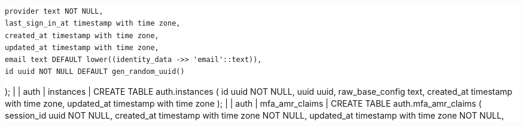     provider text NOT NULL,
    last_sign_in_at timestamp with time zone,
    created_at timestamp with time zone,
    updated_at timestamp with time zone,
    email text DEFAULT lower((identity_data ->> 'email'::text)),
    id uuid NOT NULL DEFAULT gen_random_uuid()
);                                                                                                                                                                                                                                                                                                                                                                                                                                                                                                                                                                                                                                                                                                                                                                                                                                                                                                                                                                                                                                                                                                                                                                                                                                                                                                                                                                                                                                                                                                                                                                                                                                                                                                                                                                                                                                                                                                                                                                                                                                                                                                                                                                                                              |
| auth     | instances                  | CREATE TABLE auth.instances (
    id uuid NOT NULL,
    uuid uuid,
    raw_base_config text,
    created_at timestamp with time zone,
    updated_at timestamp with time zone
);                                                                                                                                                                                                                                                                                                                                                                                                                                                                                                                                                                                                                                                                                                                                                                                                                                                                                                                                                                                                                                                                                                                                                                                                                                                                                                                                                                                                                                                                                                                                                                                                                                                                                                                                                                                                                                                                                                                                                                                                                                                                                                                                                                                                                                                                                                                                                                                                                                       |
| auth     | mfa_amr_claims             | CREATE TABLE auth.mfa_amr_claims (
    session_id uuid NOT NULL,
    created_at timestamp with time zone NOT NULL,
    updated_at timestamp with time zone NOT NULL,